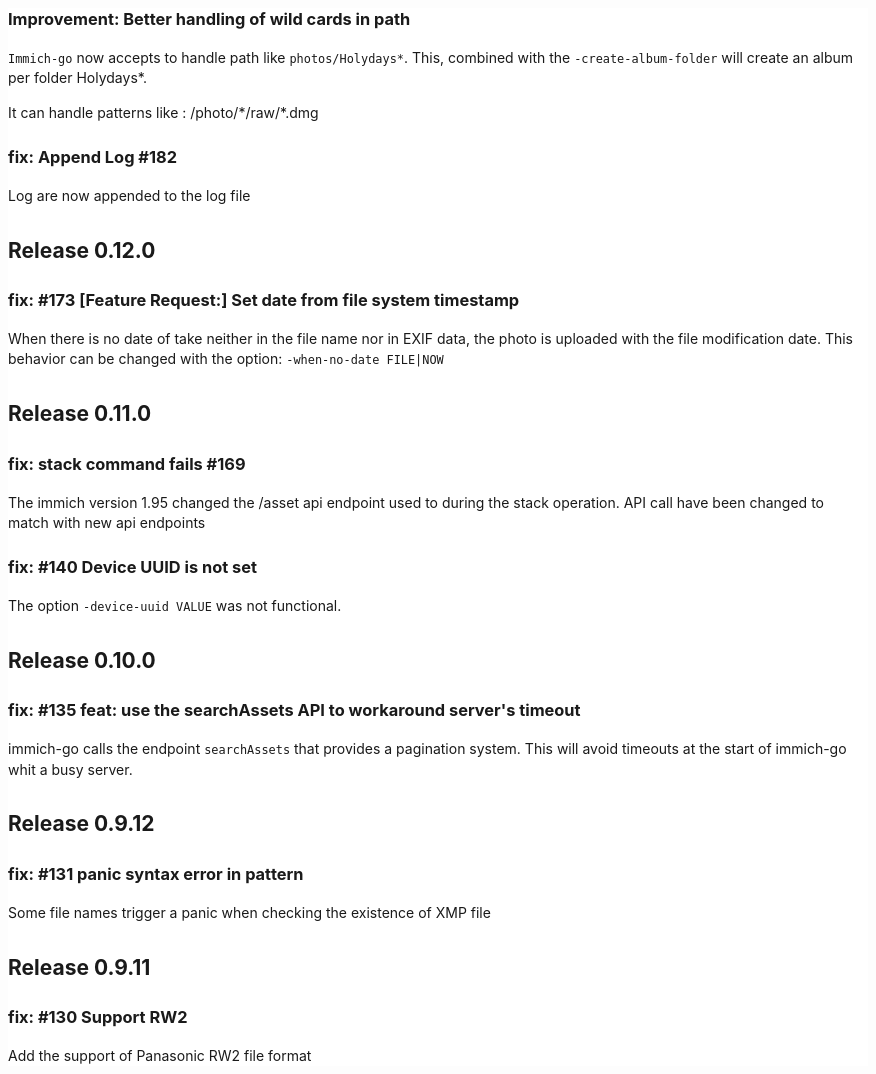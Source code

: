
### Improvement: Better handling of wild cards in path 
`Immich-go` now accepts to handle path like `photos/Holydays*`. This, combined with the `-create-album-folder` will create 
an album per folder Holydays*.

It can handle patterns like : /photo/\*/raw/\*.dmg

### fix: Append Log #182
Log are now appended to the log file


## Release 0.12.0

### fix: #173 [Feature Request:] Set date from file system timestamp
When there is no date of take neither in the file name nor in EXIF data, the photo is uploaded with the file modification date.
This behavior can be changed with the option:
`-when-no-date FILE|NOW` 

## Release 0.11.0

### fix: stack command fails #169 
The immich version 1.95 changed the /asset api endpoint used to during the stack operation.
API call have been changed to match with new api endpoints

### fix: #140 Device UUID is not set
The option `-device-uuid VALUE` was not functional.

## Release 0.10.0

### fix: #135 feat: use the searchAssets API to workaround server's timeout

immich-go calls the endpoint `searchAssets` that provides a pagination system. 
This will avoid timeouts at the start of immich-go whit a busy server.


## Release 0.9.12

### fix: #131 panic syntax error in pattern

Some file names trigger a panic when checking the existence of XMP file



## Release 0.9.11

### fix: #130 Support RW2  
Add the support of Panasonic RW2 file format
